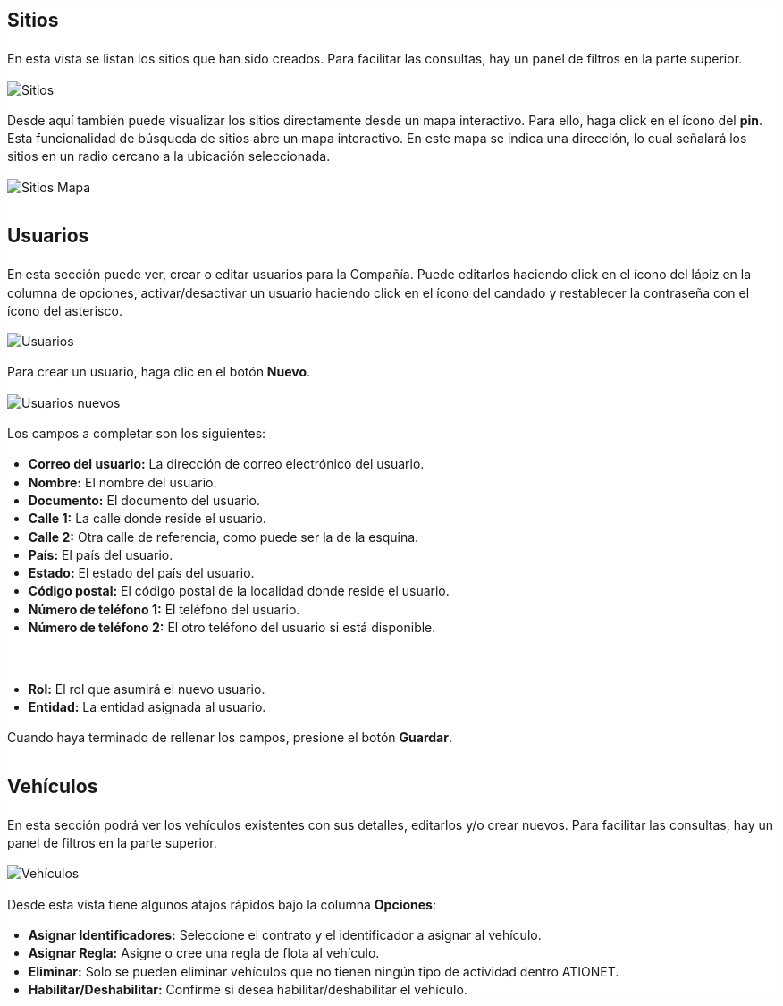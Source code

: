 ## Sitios
En esta vista se listan los sitios que han sido creados. Para facilitar las consultas, hay un panel de filtros en la parte superior.

![Sitios](https://github.com/Ationet/ationetdocs/blob/master/Content/Images/Manual%20Usuario%20Company%20ATIONet/Administraci%C3%B3n/Sitios.PNG)

Desde aquí también puede visualizar los sitios directamente desde un mapa interactivo. Para ello, haga click en el ícono del **pin**. Esta funcionalidad de búsqueda de sitios abre un mapa interactivo. En este mapa se indica una dirección, lo cual señalará los sitios en un radio cercano a la ubicación seleccionada.

![Sitios Mapa](https://github.com/Ationet/ationetdocs/blob/master/Content/Images/Manual%20Usuario%20Company%20ATIONet/Administraci%C3%B3n/Sitios%20Mapa.PNG)

## Usuarios
En esta sección puede ver, crear o editar usuarios para la Compañía. Puede editarlos haciendo click en el ícono del lápiz en la columna de opciones, activar/desactivar un usuario haciendo click en el ícono del candado y restablecer la contraseña con el ícono del asterisco.

![Usuarios](https://github.com/Ationet/ationetdocs/blob/master/Content/Images/Manual%20Usuario%20ATIONet/Administraci%C3%B3n/Usuarios.PNG)

Para crear un usuario, haga clic en el botón **Nuevo**.

![Usuarios nuevos](https://github.com/Ationet/ationetdocs/blob/master/Content/Images/Manual%20Usuario%20ATIONet/Administraci%C3%B3n/Usuarios%20Nuevo.PNG)

Los campos a completar son los siguientes:

* **Correo del usuario:** La dirección de correo electrónico del usuario.
* **Nombre:** El nombre del usuario.
* **Documento:** El documento del usuario.
* **Calle 1:** La calle donde reside el usuario.
* **Calle 2:** Otra calle de referencia, como puede ser la de la esquina.
* **País:** El país del usuario.
* **Estado:** El estado del país del usuario.
* **Código postal:** El código postal de la localidad donde reside el usuario.
* **Número de teléfono 1:** El teléfono del usuario.
* **Número de teléfono 2:** El otro teléfono del usuario si está disponible.

<br>

* **Rol:** El rol que asumirá el nuevo usuario.
* **Entidad:** La entidad asignada al usuario.

Cuando haya terminado de rellenar los campos, presione el botón **Guardar**.

## Vehículos
En esta sección podrá ver los vehículos existentes con sus detalles, editarlos y/o crear nuevos. Para facilitar las consultas, hay un panel de filtros en la parte superior.

![Vehículos](https://github.com/Ationet/ationetdocs/blob/master/Content/Images/Manual%20Usuario%20Company%20ATIONet/Administraci%C3%B3n/Veh%C3%ADculos.PNG)

Desde esta vista tiene algunos atajos rápidos bajo la columna **Opciones**:
* **Asignar Identificadores:** Seleccione el contrato y el identificador a asignar al vehículo.
* **Asignar Regla:** Asigne o cree una regla de flota al vehículo.
* **Eliminar:** Solo se pueden eliminar vehículos que no tienen ningún tipo de actividad dentro ATIONET.
* **Habilitar/Deshabilitar:** Confirme si desea habilitar/deshabilitar el vehículo.
